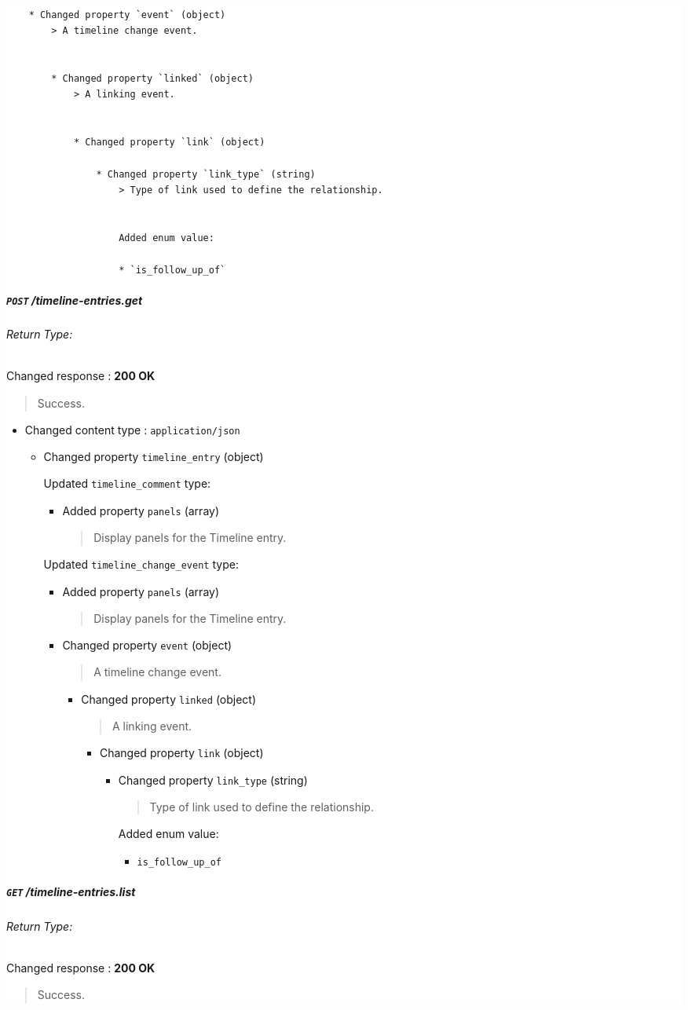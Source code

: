 
        * Changed property `event` (object)
            > A timeline change event.


            * Changed property `linked` (object)
                > A linking event.


                * Changed property `link` (object)

                    * Changed property `link_type` (string)
                        > Type of link used to define the relationship.


                        Added enum value:

                        * `is_follow_up_of`
##### `POST` /timeline-entries.get


###### Return Type:

Changed response : **200 OK**
> Success.


* Changed content type : `application/json`

    * Changed property `timeline_entry` (object)

        Updated `timeline_comment` type:
        * Added property `panels` (array)
            > Display panels for the Timeline entry.


        Updated `timeline_change_event` type:
        * Added property `panels` (array)
            > Display panels for the Timeline entry.


        * Changed property `event` (object)
            > A timeline change event.


            * Changed property `linked` (object)
                > A linking event.


                * Changed property `link` (object)

                    * Changed property `link_type` (string)
                        > Type of link used to define the relationship.


                        Added enum value:

                        * `is_follow_up_of`
##### `GET` /timeline-entries.list


###### Return Type:

Changed response : **200 OK**
> Success.
